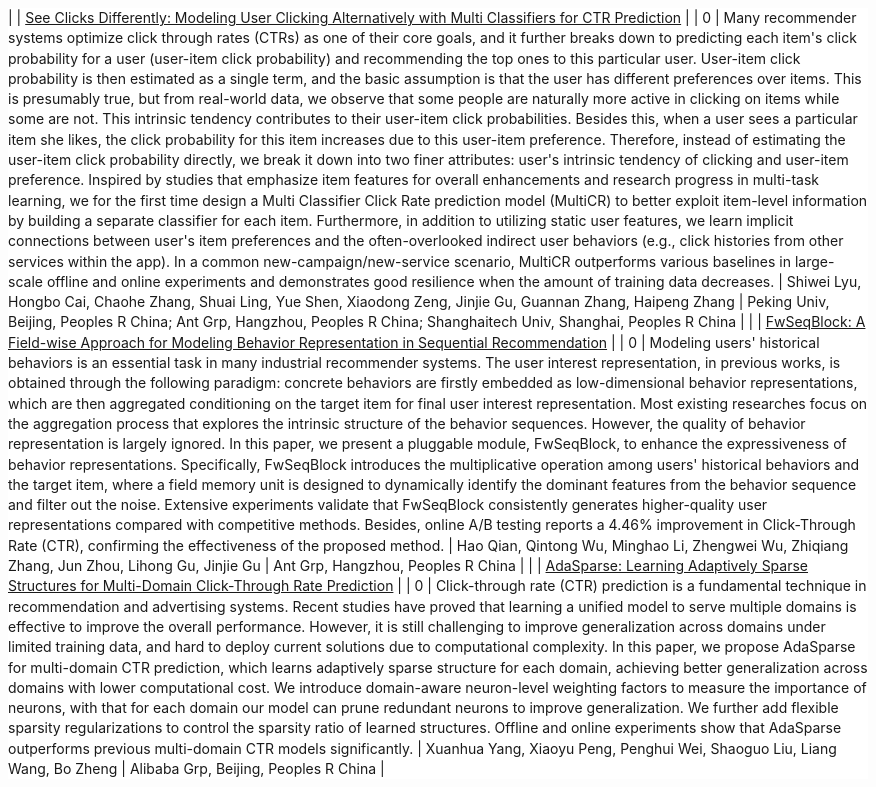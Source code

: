 |  |  [See Clicks Differently: Modeling User Clicking Alternatively with Multi Classifiers for CTR Prediction](https://doi.org/10.1145/3511808.3557694) |  | 0 | Many recommender systems optimize click through rates (CTRs) as one of their core goals, and it further breaks down to predicting each item's click probability for a user (user-item click probability) and recommending the top ones to this particular user. User-item click probability is then estimated as a single term, and the basic assumption is that the user has different preferences over items. This is presumably true, but from real-world data, we observe that some people are naturally more active in clicking on items while some are not. This intrinsic tendency contributes to their user-item click probabilities. Besides this, when a user sees a particular item she likes, the click probability for this item increases due to this user-item preference. Therefore, instead of estimating the user-item click probability directly, we break it down into two finer attributes: user's intrinsic tendency of clicking and user-item preference. Inspired by studies that emphasize item features for overall enhancements and research progress in multi-task learning, we for the first time design a Multi Classifier Click Rate prediction model (MultiCR) to better exploit item-level information by building a separate classifier for each item. Furthermore, in addition to utilizing static user features, we learn implicit connections between user's item preferences and the often-overlooked indirect user behaviors (e.g., click histories from other services within the app). In a common new-campaign/new-service scenario, MultiCR outperforms various baselines in large-scale offline and online experiments and demonstrates good resilience when the amount of training data decreases. | Shiwei Lyu, Hongbo Cai, Chaohe Zhang, Shuai Ling, Yue Shen, Xiaodong Zeng, Jinjie Gu, Guannan Zhang, Haipeng Zhang | Peking Univ, Beijing, Peoples R China; Ant Grp, Hangzhou, Peoples R China; Shanghaitech Univ, Shanghai, Peoples R China |
|  |  [FwSeqBlock: A Field-wise Approach for Modeling Behavior Representation in Sequential Recommendation](https://doi.org/10.1145/3511808.3557601) |  | 0 | Modeling users' historical behaviors is an essential task in many industrial recommender systems. The user interest representation, in previous works, is obtained through the following paradigm: concrete behaviors are firstly embedded as low-dimensional behavior representations, which are then aggregated conditioning on the target item for final user interest representation. Most existing researches focus on the aggregation process that explores the intrinsic structure of the behavior sequences. However, the quality of behavior representation is largely ignored. In this paper, we present a pluggable module, FwSeqBlock, to enhance the expressiveness of behavior representations. Specifically, FwSeqBlock introduces the multiplicative operation among users' historical behaviors and the target item, where a field memory unit is designed to dynamically identify the dominant features from the behavior sequence and filter out the noise. Extensive experiments validate that FwSeqBlock consistently generates higher-quality user representations compared with competitive methods. Besides, online A/B testing reports a 4.46% improvement in Click-Through Rate (CTR), confirming the effectiveness of the proposed method. | Hao Qian, Qintong Wu, Minghao Li, Zhengwei Wu, Zhiqiang Zhang, Jun Zhou, Lihong Gu, Jinjie Gu | Ant Grp, Hangzhou, Peoples R China |
|  |  [AdaSparse: Learning Adaptively Sparse Structures for Multi-Domain Click-Through Rate Prediction](https://doi.org/10.1145/3511808.3557541) |  | 0 | Click-through rate (CTR) prediction is a fundamental technique in recommendation and advertising systems. Recent studies have proved that learning a unified model to serve multiple domains is effective to improve the overall performance. However, it is still challenging to improve generalization across domains under limited training data, and hard to deploy current solutions due to computational complexity. In this paper, we propose AdaSparse for multi-domain CTR prediction, which learns adaptively sparse structure for each domain, achieving better generalization across domains with lower computational cost. We introduce domain-aware neuron-level weighting factors to measure the importance of neurons, with that for each domain our model can prune redundant neurons to improve generalization. We further add flexible sparsity regularizations to control the sparsity ratio of learned structures. Offline and online experiments show that AdaSparse outperforms previous multi-domain CTR models significantly. | Xuanhua Yang, Xiaoyu Peng, Penghui Wei, Shaoguo Liu, Liang Wang, Bo Zheng | Alibaba Grp, Beijing, Peoples R China |